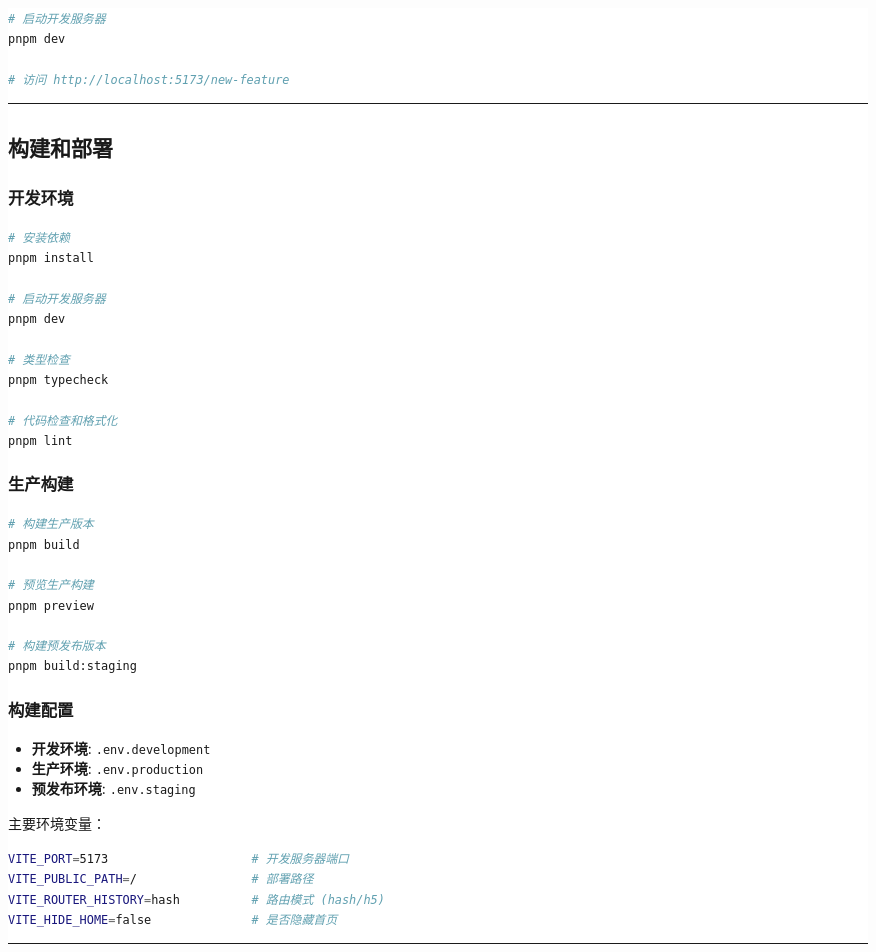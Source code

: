 ```bash
# 启动开发服务器
pnpm dev

# 访问 http://localhost:5173/new-feature
```

---

## 构建和部署

### 开发环境

```bash
# 安装依赖
pnpm install

# 启动开发服务器
pnpm dev

# 类型检查
pnpm typecheck

# 代码检查和格式化
pnpm lint
```

### 生产构建

```bash
# 构建生产版本
pnpm build

# 预览生产构建
pnpm preview

# 构建预发布版本
pnpm build:staging
```

### 构建配置

- **开发环境**: `.env.development`
- **生产环境**: `.env.production`
- **预发布环境**: `.env.staging`

主要环境变量：
```bash
VITE_PORT=5173                    # 开发服务器端口
VITE_PUBLIC_PATH=/                # 部署路径
VITE_ROUTER_HISTORY=hash          # 路由模式 (hash/h5)
VITE_HIDE_HOME=false              # 是否隐藏首页
```

---